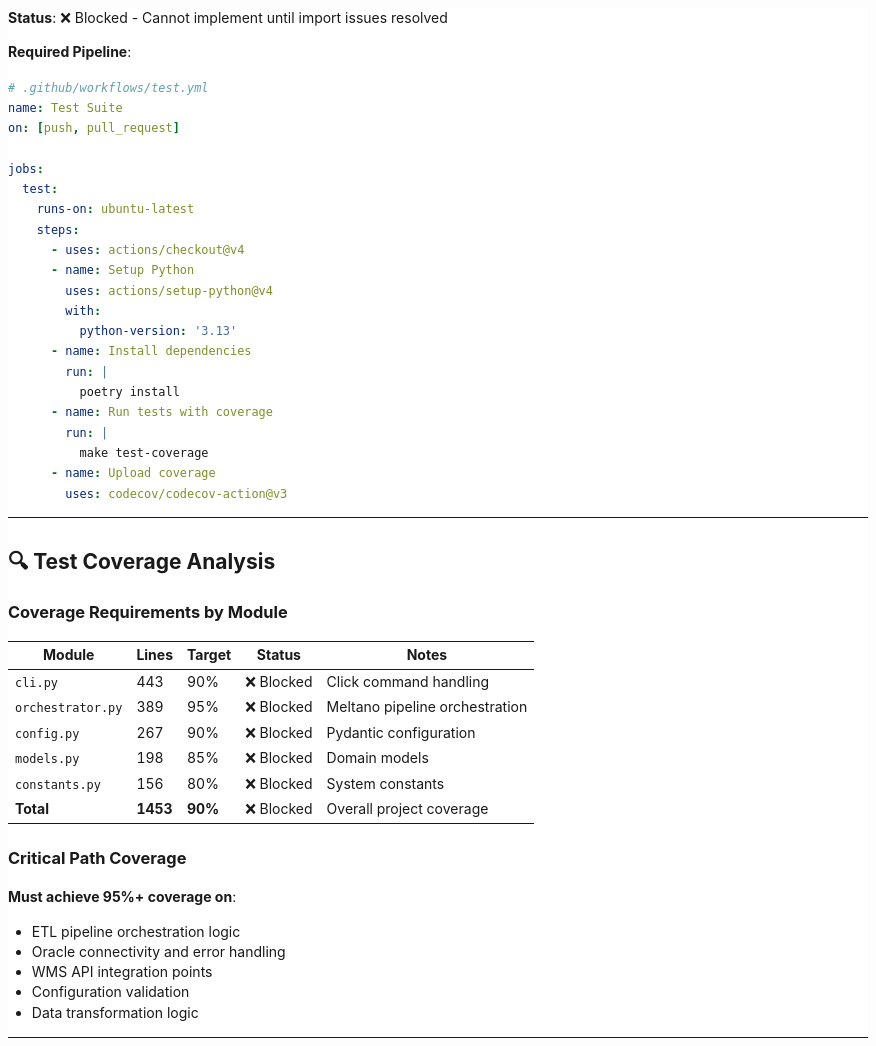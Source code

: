 **Status**: ❌ Blocked - Cannot implement until import issues resolved

**Required Pipeline**:
```yaml
# .github/workflows/test.yml
name: Test Suite
on: [push, pull_request]

jobs:
  test:
    runs-on: ubuntu-latest
    steps:
      - uses: actions/checkout@v4
      - name: Setup Python
        uses: actions/setup-python@v4
        with:
          python-version: '3.13'
      - name: Install dependencies
        run: |
          poetry install
      - name: Run tests with coverage
        run: |
          make test-coverage
      - name: Upload coverage
        uses: codecov/codecov-action@v3
```

---

## 🔍 Test Coverage Analysis

### **Coverage Requirements by Module**

| Module | Lines | Target | Status | Notes |
|--------|-------|--------|--------|-------|
| `cli.py` | 443 | 90% | ❌ Blocked | Click command handling |
| `orchestrator.py` | 389 | 95% | ❌ Blocked | Meltano pipeline orchestration |
| `config.py` | 267 | 90% | ❌ Blocked | Pydantic configuration |
| `models.py` | 198 | 85% | ❌ Blocked | Domain models |
| `constants.py` | 156 | 80% | ❌ Blocked | System constants |
| **Total** | **1453** | **90%** | ❌ Blocked | Overall project coverage |

### **Critical Path Coverage**

**Must achieve 95%+ coverage on**:
- ETL pipeline orchestration logic
- Oracle connectivity and error handling
- WMS API integration points
- Configuration validation
- Data transformation logic

---